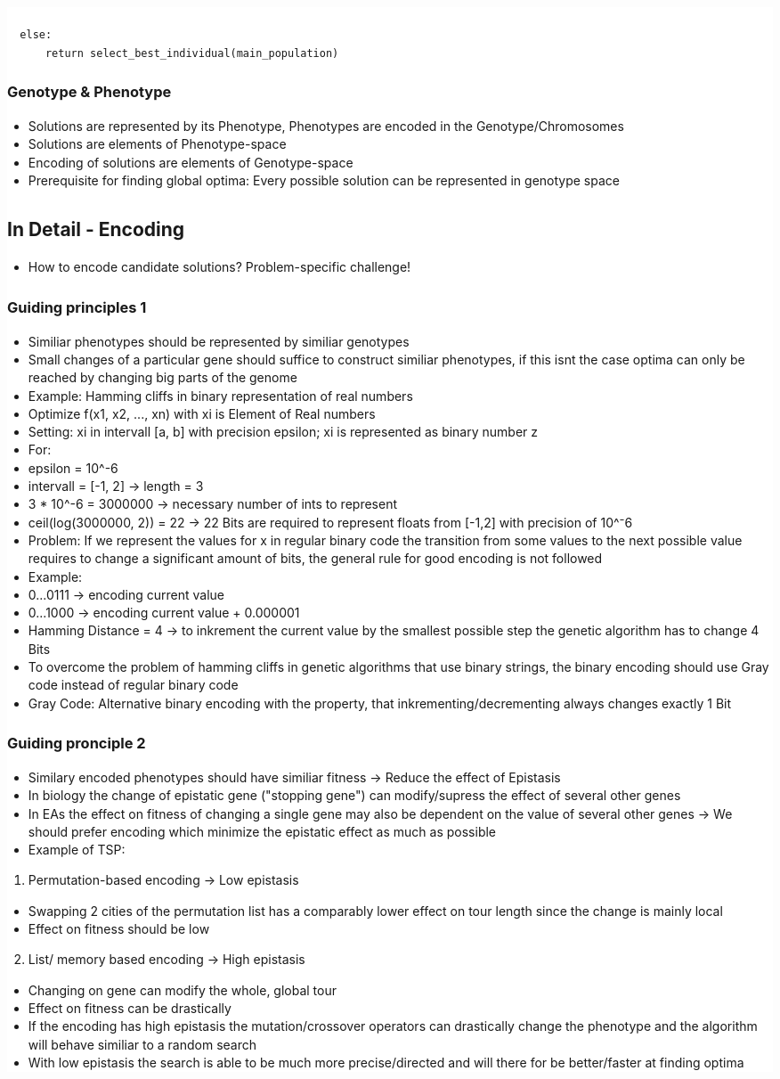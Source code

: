 ```python3
  
  else:
      return select_best_individual(main_population)

```


### Genotype & Phenotype
- Solutions are represented by its Phenotype, Phenotypes are encoded in the Genotype/Chromosomes
- Solutions are elements of Phenotype-space
- Encoding of solutions are elements of Genotype-space
- Prerequisite for finding global optima: Every possible solution can be represented in genotype space

## In Detail - Encoding
- How to encode candidate solutions? Problem-specific challenge!

### Guiding principles 1
- Similiar phenotypes should be represented by similiar genotypes
- Small changes of a particular gene should suffice to construct similiar phenotypes, if this isnt the case optima can only be reached by changing big parts of the genome
- Example: Hamming cliffs in binary representation of real numbers
- Optimize f(x1, x2, ..., xn) with xi is Element of Real numbers
- Setting: xi in intervall [a, b] with precision epsilon; xi is represented as binary number z
- For: 
- epsilon = 10^-6
- intervall = [-1, 2]           -> length = 3
- 3 * 10^-6 = 3000000             -> necessary number of ints to represent
- ceil(log(3000000, 2)) = 22      -> 22 Bits are required to represent floats from [-1,2] with precision of 10^⁻6
- Problem: If we represent the values for x in regular binary code the transition from some values to the next possible value requires to change a significant amount of bits, the general rule for good encoding is not followed
- Example:
- 0...0111    -> encoding current value 
- 0...1000    -> encoding current value + 0.000001
- Hamming Distance = 4  -> to inkrement the current value by the smallest possible step the genetic algorithm has to change 4 Bits
- To overcome the problem of hamming cliffs in genetic algorithms that use binary strings, the binary encoding should use Gray code instead of regular binary code
- Gray Code: Alternative binary encoding with the property, that inkrementing/decrementing always changes exactly 1 Bit

### Guiding pronciple 2
- Similary encoded phenotypes should have similiar fitness  -> Reduce the effect of Epistasis 
- In biology the change of epistatic gene ("stopping gene") can modify/supress the effect of several other genes
- In EAs the effect on fitness of changing a single gene may also be dependent on the value of several other genes  -> We should prefer encoding which minimize the epistatic effect as much as possible
- Example of TSP:
1. Permutation-based encoding   -> Low epistasis 
  - Swapping 2 cities of the permutation list has a comparably lower effect on tour length since the change is mainly local
  - Effect on fitness should be low
2. List/ memory based encoding  -> High epistasis
  - Changing on gene can modify the whole, global tour
  - Effect on fitness can be drastically
- If the encoding has high epistasis the mutation/crossover operators can drastically change the phenotype and the algorithm will behave similiar to a random search
- With low epistasis the search is able to be much more precise/directed and will there for be better/faster at finding optima